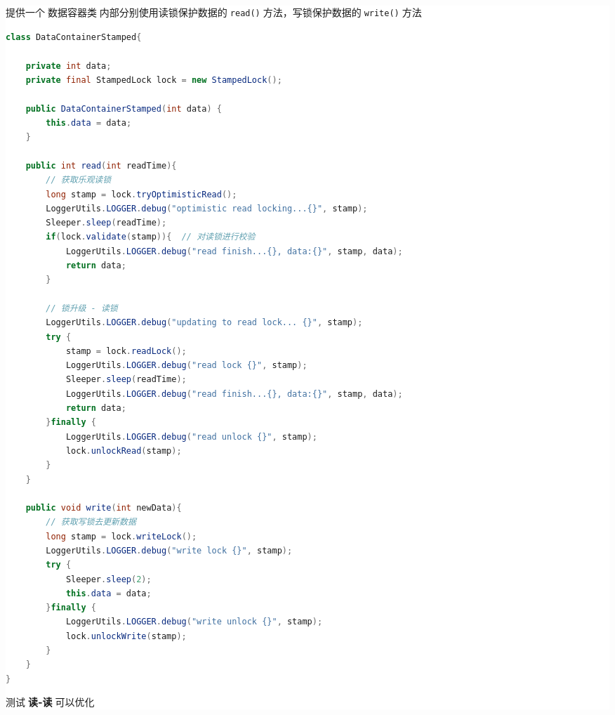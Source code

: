 提供一个 数据容器类 内部分别使用读锁保护数据的 `read()` 方法，写锁保护数据的 `write()` 方法 

```java
class DataContainerStamped{

    private int data;
    private final StampedLock lock = new StampedLock();

    public DataContainerStamped(int data) {
        this.data = data;
    }

    public int read(int readTime){
        // 获取乐观读锁
        long stamp = lock.tryOptimisticRead();
        LoggerUtils.LOGGER.debug("optimistic read locking...{}", stamp);
        Sleeper.sleep(readTime);
        if(lock.validate(stamp)){  // 对读锁进行校验
            LoggerUtils.LOGGER.debug("read finish...{}, data:{}", stamp, data);
            return data;
        }

        // 锁升级 - 读锁
        LoggerUtils.LOGGER.debug("updating to read lock... {}", stamp);
        try {
            stamp = lock.readLock();
            LoggerUtils.LOGGER.debug("read lock {}", stamp);
            Sleeper.sleep(readTime);
            LoggerUtils.LOGGER.debug("read finish...{}, data:{}", stamp, data);
            return data;
        }finally {
            LoggerUtils.LOGGER.debug("read unlock {}", stamp);
            lock.unlockRead(stamp);
        }
    }

    public void write(int newData){
        // 获取写锁去更新数据
        long stamp = lock.writeLock();
        LoggerUtils.LOGGER.debug("write lock {}", stamp);
        try {
            Sleeper.sleep(2);
            this.data = data;
        }finally {
            LoggerUtils.LOGGER.debug("write unlock {}", stamp);
            lock.unlockWrite(stamp);
        }
    }
}
```

测试 **读-读** 可以优化 
